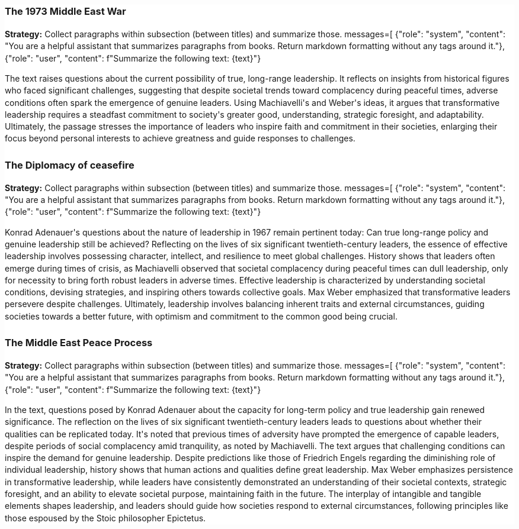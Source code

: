 

### The 1973 Middle East War

**Strategy:** Collect paragraphs within subsection (between titles) and summarize those. 
        messages=[
            {"role": "system", "content": "You are a helpful assistant that summarizes paragraphs from books. Return markdown formatting without any tags around it."},
            {"role": "user", "content": f"Summarize the following text: {text}"}
        

The text raises questions about the current possibility of true, long-range leadership. It reflects on insights from historical figures who faced significant challenges, suggesting that despite societal trends toward complacency during peaceful times, adverse conditions often spark the emergence of genuine leaders. Using Machiavelli's and Weber's ideas, it argues that transformative leadership requires a steadfast commitment to society's greater good, understanding, strategic foresight, and adaptability. Ultimately, the passage stresses the importance of leaders who inspire faith and commitment in their societies, enlarging their focus beyond personal interests to achieve greatness and guide responses to challenges.



### The Diplomacy of ceasefire

**Strategy:** Collect paragraphs within subsection (between titles) and summarize those. 
        messages=[
            {"role": "system", "content": "You are a helpful assistant that summarizes paragraphs from books. Return markdown formatting without any tags around it."},
            {"role": "user", "content": f"Summarize the following text: {text}"}
        

Konrad Adenauer's questions about the nature of leadership in 1967 remain pertinent today: Can true long-range policy and genuine leadership still be achieved? Reflecting on the lives of six significant twentieth-century leaders, the essence of effective leadership involves possessing character, intellect, and resilience to meet global challenges. History shows that leaders often emerge during times of crisis, as Machiavelli observed that societal complacency during peaceful times can dull leadership, only for necessity to bring forth robust leaders in adverse times. Effective leadership is characterized by understanding societal conditions, devising strategies, and inspiring others towards collective goals. Max Weber emphasized that transformative leaders persevere despite challenges. Ultimately, leadership involves balancing inherent traits and external circumstances, guiding societies towards a better future, with optimism and commitment to the common good being crucial.



### The Middle East Peace Process

**Strategy:** Collect paragraphs within subsection (between titles) and summarize those. 
        messages=[
            {"role": "system", "content": "You are a helpful assistant that summarizes paragraphs from books. Return markdown formatting without any tags around it."},
            {"role": "user", "content": f"Summarize the following text: {text}"}
        

In the text, questions posed by Konrad Adenauer about the capacity for long-term policy and true leadership gain renewed significance. The reflection on the lives of six significant twentieth-century leaders leads to questions about whether their qualities can be replicated today. It's noted that previous times of adversity have prompted the emergence of capable leaders, despite periods of social complacency amid tranquility, as noted by Machiavelli. The text argues that challenging conditions can inspire the demand for genuine leadership. Despite predictions like those of Friedrich Engels regarding the diminishing role of individual leadership, history shows that human actions and qualities define great leadership. Max Weber emphasizes persistence in transformative leadership, while leaders have consistently demonstrated an understanding of their societal contexts, strategic foresight, and an ability to elevate societal purpose, maintaining faith in the future. The interplay of intangible and tangible elements shapes leadership, and leaders should guide how societies respond to external circumstances, following principles like those espoused by the Stoic philosopher Epictetus.
